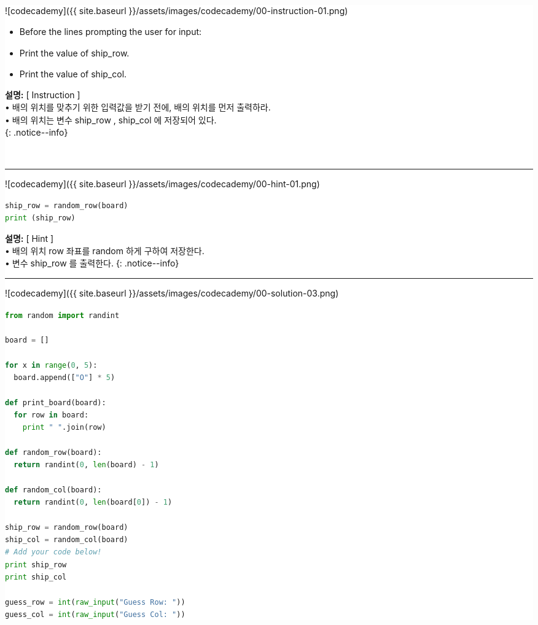 
![codecademy]({{ site.baseurl }}/assets/images/codecademy/00-instruction-01.png)    

* Before the lines prompting the user for input:

* Print the value of ship_row.

* Print the value of ship_col.


**설명:** [ Instruction ]          
• 배의 위치를 맞추기 위한 입력값을 받기 전에, 배의 위치를 먼저 출력하라.    
• 배의 위치는 변수 ship_row , ship_col 에 저장되어 있다.   
{: .notice--info}


<p style="page-break-before: always;"></p>
<br>
<hr/>


![codecademy]({{ site.baseurl }}/assets/images/codecademy/00-hint-01.png)    

```python
ship_row = random_row(board)
print (ship_row)
```

**설명:** [ Hint ]          
• 배의 위치 row 좌표를 random 하게 구하여 저장한다.    
• 변수 ship_row 를 출력한다. 
{: .notice--info}


<hr/>


![codecademy]({{ site.baseurl }}/assets/images/codecademy/00-solution-03.png)    


```python
from random import randint

board = []

for x in range(0, 5):
  board.append(["O"] * 5)

def print_board(board):
  for row in board:
    print " ".join(row)

def random_row(board):
  return randint(0, len(board) - 1)

def random_col(board):
  return randint(0, len(board[0]) - 1)

ship_row = random_row(board)
ship_col = random_col(board)
# Add your code below!
print ship_row
print ship_col

guess_row = int(raw_input("Guess Row: "))
guess_col = int(raw_input("Guess Col: "))
```
